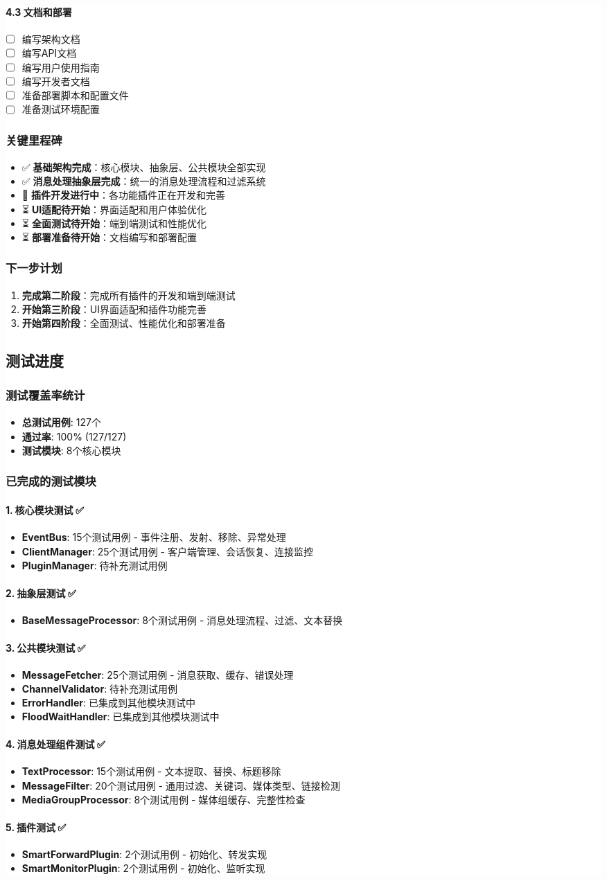 #### 4.3 文档和部署
- [ ] 编写架构文档
- [ ] 编写API文档
- [ ] 编写用户使用指南
- [ ] 编写开发者文档
- [ ] 准备部署脚本和配置文件
- [ ] 准备测试环境配置

### 关键里程碑
- ✅ **基础架构完成**：核心模块、抽象层、公共模块全部实现
- ✅ **消息处理抽象层完成**：统一的消息处理流程和过滤系统
- 🔄 **插件开发进行中**：各功能插件正在开发和完善
- ⏳ **UI适配待开始**：界面适配和用户体验优化
- ⏳ **全面测试待开始**：端到端测试和性能优化
- ⏳ **部署准备待开始**：文档编写和部署配置

### 下一步计划
1. **完成第二阶段**：完成所有插件的开发和端到端测试
2. **开始第三阶段**：UI界面适配和插件功能完善
3. **开始第四阶段**：全面测试、性能优化和部署准备

## 测试进度

### 测试覆盖率统计
- **总测试用例**: 127个
- **通过率**: 100% (127/127)
- **测试模块**: 8个核心模块

### 已完成的测试模块

#### 1. 核心模块测试 ✅
- **EventBus**: 15个测试用例 - 事件注册、发射、移除、异常处理
- **ClientManager**: 25个测试用例 - 客户端管理、会话恢复、连接监控
- **PluginManager**: 待补充测试用例

#### 2. 抽象层测试 ✅
- **BaseMessageProcessor**: 8个测试用例 - 消息处理流程、过滤、文本替换

#### 3. 公共模块测试 ✅
- **MessageFetcher**: 25个测试用例 - 消息获取、缓存、错误处理
- **ChannelValidator**: 待补充测试用例
- **ErrorHandler**: 已集成到其他模块测试中
- **FloodWaitHandler**: 已集成到其他模块测试中

#### 4. 消息处理组件测试 ✅
- **TextProcessor**: 15个测试用例 - 文本提取、替换、标题移除
- **MessageFilter**: 20个测试用例 - 通用过滤、关键词、媒体类型、链接检测
- **MediaGroupProcessor**: 8个测试用例 - 媒体组缓存、完整性检查

#### 5. 插件测试 ✅
- **SmartForwardPlugin**: 2个测试用例 - 初始化、转发实现
- **SmartMonitorPlugin**: 2个测试用例 - 初始化、监听实现
